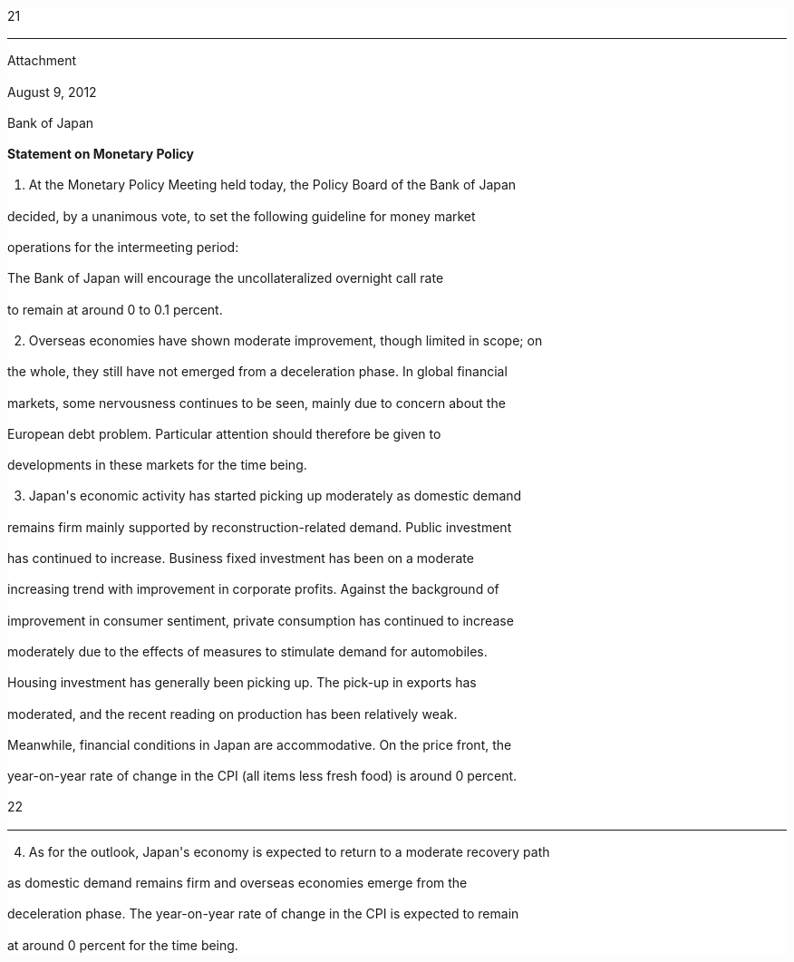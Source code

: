 21


-----

Attachment

August 9, 2012

Bank of Japan

**Statement on Monetary Policy**

1. At the Monetary Policy Meeting held today, the Policy Board of the Bank of Japan

decided, by a unanimous vote, to set the following guideline for money market

operations for the intermeeting period:

The Bank of Japan will encourage the uncollateralized overnight call rate

to remain at around 0 to 0.1 percent.

2. Overseas economies have shown moderate improvement, though limited in scope; on

the whole, they still have not emerged from a deceleration phase. In global financial

markets, some nervousness continues to be seen, mainly due to concern about the

European debt problem. Particular attention should therefore be given to

developments in these markets for the time being.

3. Japan's economic activity has started picking up moderately as domestic demand

remains firm mainly supported by reconstruction-related demand. Public investment

has continued to increase. Business fixed investment has been on a moderate

increasing trend with improvement in corporate profits. Against the background of

improvement in consumer sentiment, private consumption has continued to increase

moderately due to the effects of measures to stimulate demand for automobiles.

Housing investment has generally been picking up. The pick-up in exports has

moderated, and the recent reading on production has been relatively weak.

Meanwhile, financial conditions in Japan are accommodative. On the price front, the

year-on-year rate of change in the CPI (all items less fresh food) is around 0 percent.

22


-----

4. As for the outlook, Japan's economy is expected to return to a moderate recovery path

as domestic demand remains firm and overseas economies emerge from the

deceleration phase. The year-on-year rate of change in the CPI is expected to remain

at around 0 percent for the time being.
